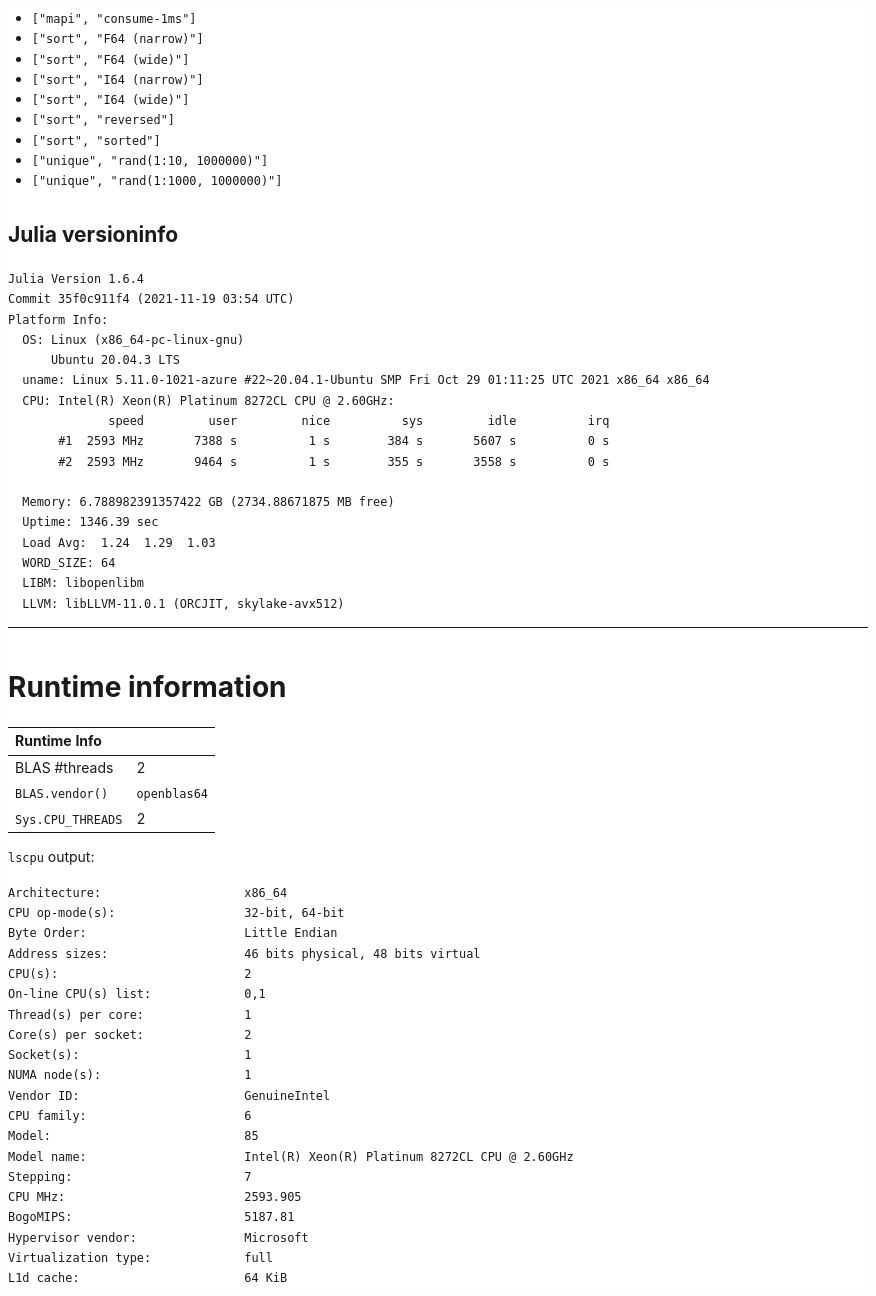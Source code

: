 - `["mapi", "consume-1ms"]`
- `["sort", "F64 (narrow)"]`
- `["sort", "F64 (wide)"]`
- `["sort", "I64 (narrow)"]`
- `["sort", "I64 (wide)"]`
- `["sort", "reversed"]`
- `["sort", "sorted"]`
- `["unique", "rand(1:10, 1000000)"]`
- `["unique", "rand(1:1000, 1000000)"]`

## Julia versioninfo
```
Julia Version 1.6.4
Commit 35f0c911f4 (2021-11-19 03:54 UTC)
Platform Info:
  OS: Linux (x86_64-pc-linux-gnu)
      Ubuntu 20.04.3 LTS
  uname: Linux 5.11.0-1021-azure #22~20.04.1-Ubuntu SMP Fri Oct 29 01:11:25 UTC 2021 x86_64 x86_64
  CPU: Intel(R) Xeon(R) Platinum 8272CL CPU @ 2.60GHz: 
              speed         user         nice          sys         idle          irq
       #1  2593 MHz       7388 s          1 s        384 s       5607 s          0 s
       #2  2593 MHz       9464 s          1 s        355 s       3558 s          0 s
       
  Memory: 6.788982391357422 GB (2734.88671875 MB free)
  Uptime: 1346.39 sec
  Load Avg:  1.24  1.29  1.03
  WORD_SIZE: 64
  LIBM: libopenlibm
  LLVM: libLLVM-11.0.1 (ORCJIT, skylake-avx512)
```

---
# Runtime information
| Runtime Info | |
|:--|:--|
| BLAS #threads | 2 |
| `BLAS.vendor()` | `openblas64` |
| `Sys.CPU_THREADS` | 2 |

`lscpu` output:

    Architecture:                    x86_64
    CPU op-mode(s):                  32-bit, 64-bit
    Byte Order:                      Little Endian
    Address sizes:                   46 bits physical, 48 bits virtual
    CPU(s):                          2
    On-line CPU(s) list:             0,1
    Thread(s) per core:              1
    Core(s) per socket:              2
    Socket(s):                       1
    NUMA node(s):                    1
    Vendor ID:                       GenuineIntel
    CPU family:                      6
    Model:                           85
    Model name:                      Intel(R) Xeon(R) Platinum 8272CL CPU @ 2.60GHz
    Stepping:                        7
    CPU MHz:                         2593.905
    BogoMIPS:                        5187.81
    Hypervisor vendor:               Microsoft
    Virtualization type:             full
    L1d cache:                       64 KiB